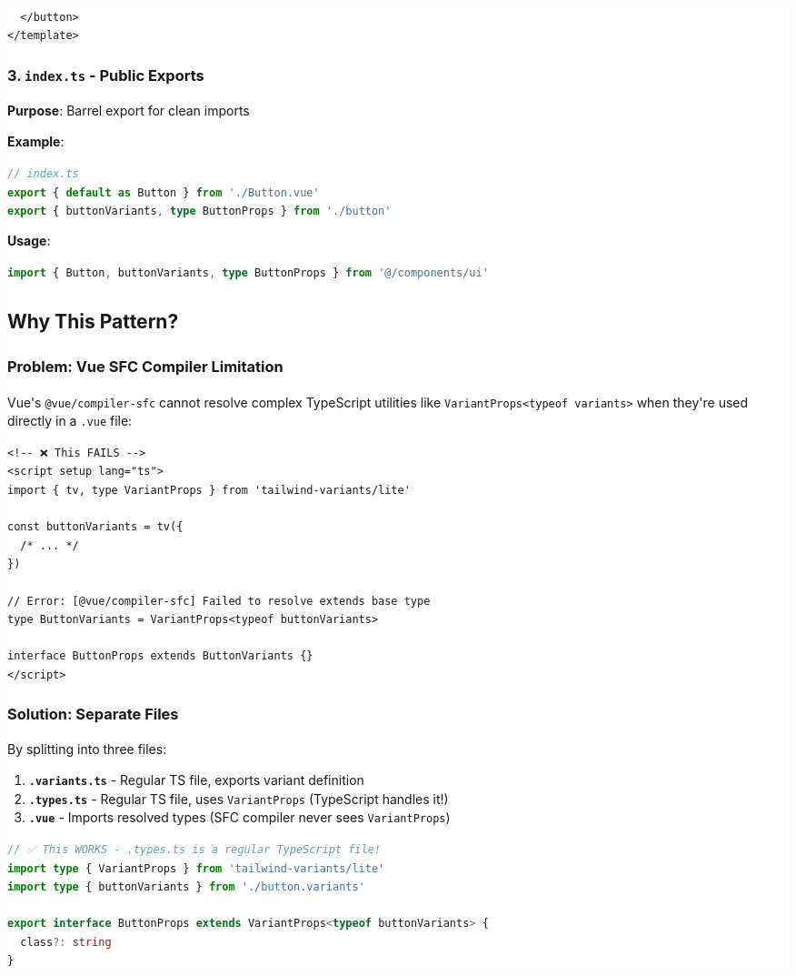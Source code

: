 ```vue
  </button>
</template>
```

### 3. `index.ts` - Public Exports

**Purpose**: Barrel export for clean imports

**Example**:

```typescript
// index.ts
export { default as Button } from './Button.vue'
export { buttonVariants, type ButtonProps } from './button'
```

**Usage**:

```typescript
import { Button, buttonVariants, type ButtonProps } from '@/components/ui'
```

## Why This Pattern?

### Problem: Vue SFC Compiler Limitation

Vue's `@vue/compiler-sfc` cannot resolve complex TypeScript utilities like `VariantProps<typeof variants>` when they're used directly in a `.vue` file:

```vue
<!-- ❌ This FAILS -->
<script setup lang="ts">
import { tv, type VariantProps } from 'tailwind-variants/lite'

const buttonVariants = tv({
  /* ... */
})

// Error: [@vue/compiler-sfc] Failed to resolve extends base type
type ButtonVariants = VariantProps<typeof buttonVariants>

interface ButtonProps extends ButtonVariants {}
</script>
```

### Solution: Separate Files

By splitting into three files:

1. **`.variants.ts`** - Regular TS file, exports variant definition
2. **`.types.ts`** - Regular TS file, uses `VariantProps` (TypeScript handles it!)
3. **`.vue`** - Imports resolved types (SFC compiler never sees `VariantProps`)

```typescript
// ✅ This WORKS - .types.ts is a regular TypeScript file!
import type { VariantProps } from 'tailwind-variants/lite'
import type { buttonVariants } from './button.variants'

export interface ButtonProps extends VariantProps<typeof buttonVariants> {
  class?: string
}
```
